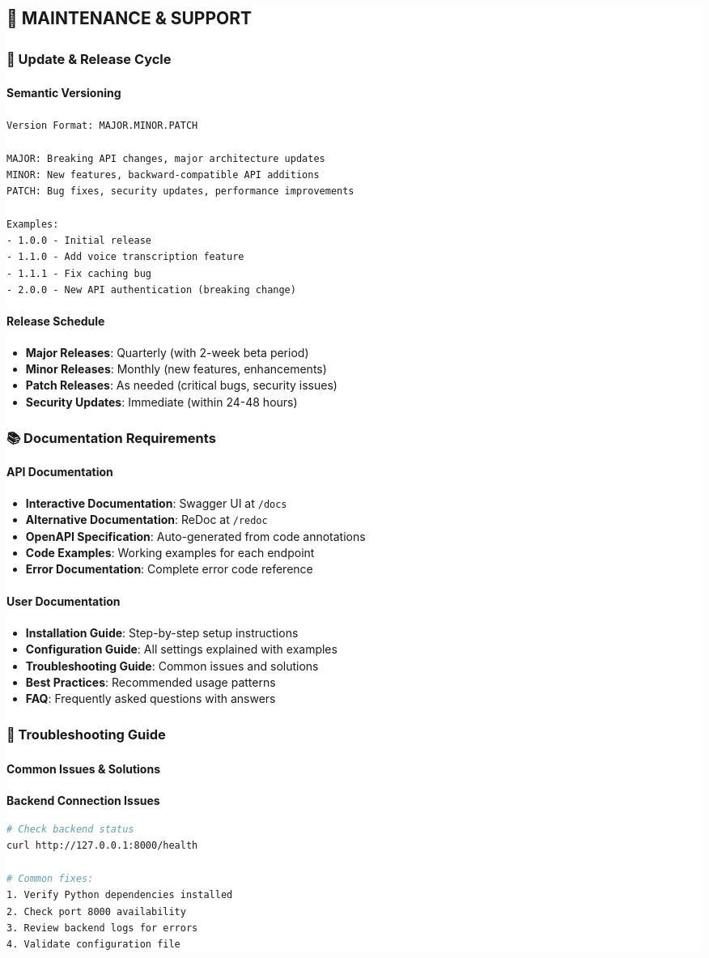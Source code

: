 
## 🔄 **MAINTENANCE & SUPPORT**

### **📅 Update & Release Cycle**

#### **Semantic Versioning**
```
Version Format: MAJOR.MINOR.PATCH

MAJOR: Breaking API changes, major architecture updates
MINOR: New features, backward-compatible API additions  
PATCH: Bug fixes, security updates, performance improvements

Examples:
- 1.0.0 - Initial release
- 1.1.0 - Add voice transcription feature
- 1.1.1 - Fix caching bug
- 2.0.0 - New API authentication (breaking change)
```

#### **Release Schedule**
- **Major Releases**: Quarterly (with 2-week beta period)
- **Minor Releases**: Monthly (new features, enhancements)
- **Patch Releases**: As needed (critical bugs, security issues)
- **Security Updates**: Immediate (within 24-48 hours)

### **📚 Documentation Requirements**

#### **API Documentation**
- **Interactive Documentation**: Swagger UI at `/docs`
- **Alternative Documentation**: ReDoc at `/redoc`
- **OpenAPI Specification**: Auto-generated from code annotations
- **Code Examples**: Working examples for each endpoint
- **Error Documentation**: Complete error code reference

#### **User Documentation**
- **Installation Guide**: Step-by-step setup instructions
- **Configuration Guide**: All settings explained with examples
- **Troubleshooting Guide**: Common issues and solutions
- **Best Practices**: Recommended usage patterns
- **FAQ**: Frequently asked questions with answers

### **🔧 Troubleshooting Guide**

#### **Common Issues & Solutions**

**Backend Connection Issues**
```bash
# Check backend status
curl http://127.0.0.1:8000/health

# Common fixes:
1. Verify Python dependencies installed
2. Check port 8000 availability
3. Review backend logs for errors
4. Validate configuration file
```

